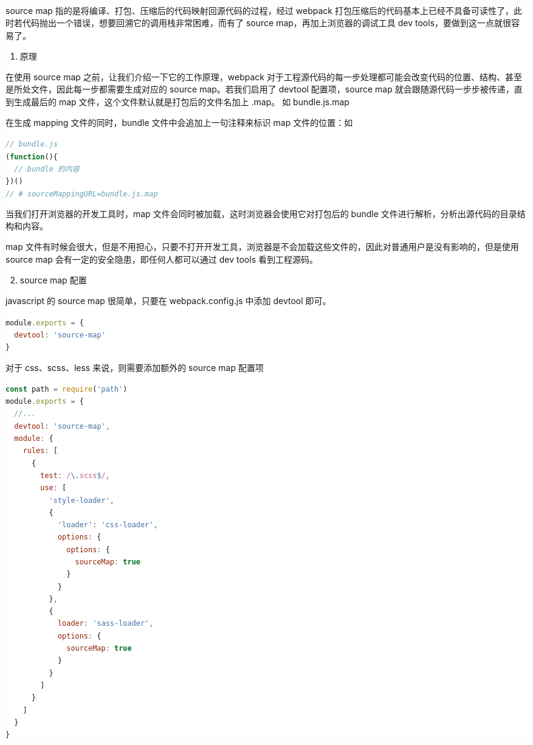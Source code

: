 source map 指的是将编译、打包、压缩后的代码映射回源代码的过程，经过 webpack 打包压缩后的代码基本上已经不具备可读性了，此时若代码抛出一个错误，想要回溯它的调用栈非常困难，而有了 source map，再加上浏览器的调试工具 dev tools，要做到这一点就很容易了。

1. 原理

在使用 source map 之前，让我们介绍一下它的工作原理，webpack 对于工程源代码的每一步处理都可能会改变代码的位置、结构、甚至是所处文件，因此每一步都需要生成对应的 source map。若我们启用了 devtool 配置项，source map 就会跟随源代码一步步被传递，直到生成最后的 map 文件，这个文件默认就是打包后的文件名加上 .map。 如 bundle.js.map

在生成 mapping 文件的同时，bundle 文件中会追加上一句注释来标识 map 文件的位置：如

```js
// bundle.js
(function(){
  // bundle 的内容
})()
// # sourceMappingURL=bundle.js.map
```

当我们打开浏览器的开发工具时，map 文件会同时被加载，这时浏览器会使用它对打包后的 bundle 文件进行解析，分析出源代码的目录结构和内容。

map 文件有时候会很大，但是不用担心，只要不打开开发工具，浏览器是不会加载这些文件的，因此对普通用户是没有影响的，但是使用 source map 会有一定的安全隐患，即任何人都可以通过 dev tools 看到工程源码。

2. source map 配置

javascript 的 source map 很简单，只要在 webpack.config.js 中添加 devtool 即可。

```js
module.exports = {
  devtool: 'source-map'
}
```

对于 css、scss、less 来说，则需要添加额外的 source map 配置项

```js
const path = require('path')
module.exports = {
  //...
  devtool: 'source-map',
  module: {
    rules: [
      {
        test: /\.scss$/,
        use: [
          'style-loader',
          {
            'loader': 'css-loader',
            options: {
              options: {
                sourceMap: true
              }
            }
          },
          {
            loader: 'sass-loader',
            options: {
              sourceMap: true
            }
          }
        ]
      }
    ]
  }
}
```
